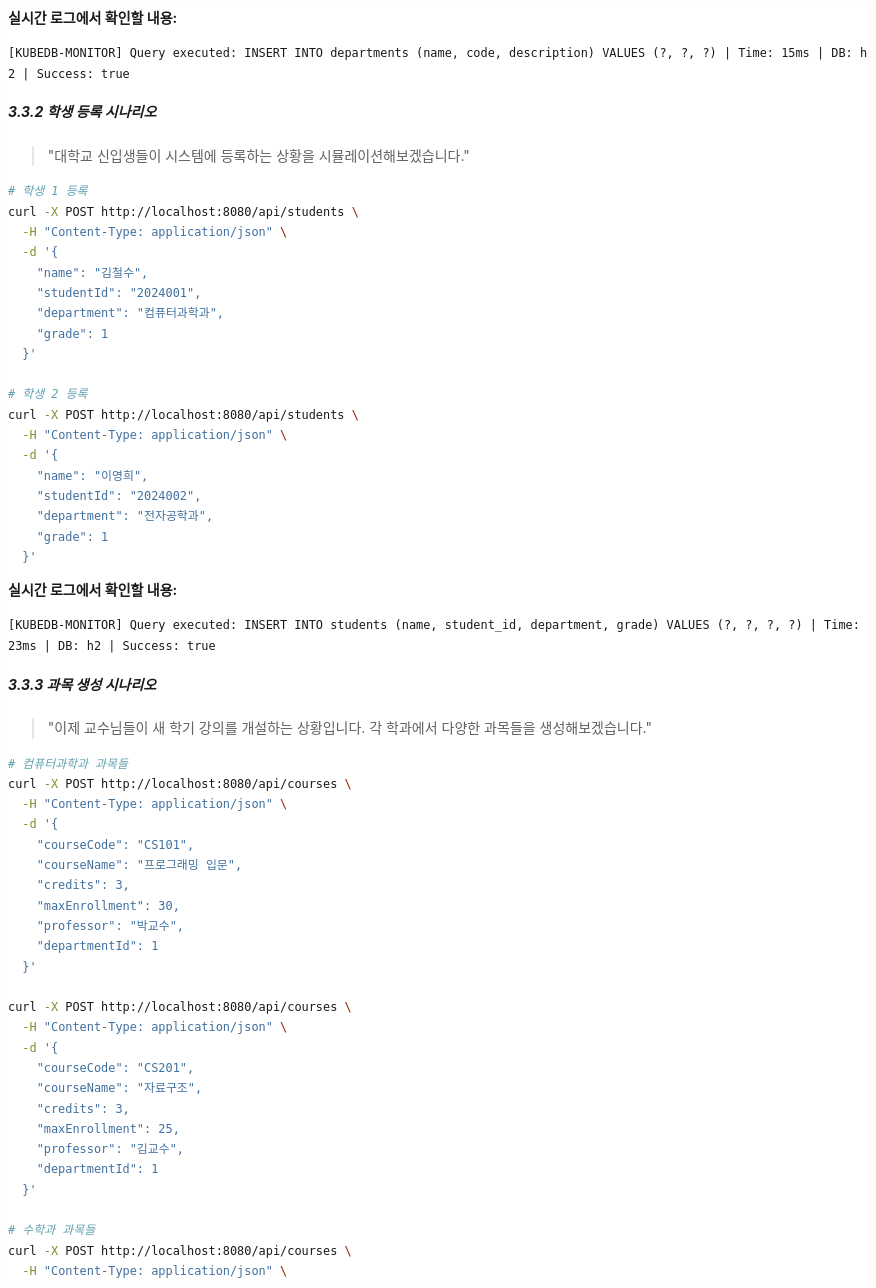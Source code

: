 **실시간 로그에서 확인할 내용:**
```
[KUBEDB-MONITOR] Query executed: INSERT INTO departments (name, code, description) VALUES (?, ?, ?) | Time: 15ms | DB: h2 | Success: true
```

##### 3.3.2 학생 등록 시나리오
> "대학교 신입생들이 시스템에 등록하는 상황을 시뮬레이션해보겠습니다."

```bash
# 학생 1 등록
curl -X POST http://localhost:8080/api/students \
  -H "Content-Type: application/json" \
  -d '{
    "name": "김철수",
    "studentId": "2024001",
    "department": "컴퓨터과학과",
    "grade": 1
  }'

# 학생 2 등록
curl -X POST http://localhost:8080/api/students \
  -H "Content-Type: application/json" \
  -d '{
    "name": "이영희",
    "studentId": "2024002",
    "department": "전자공학과",
    "grade": 1
  }'
```

**실시간 로그에서 확인할 내용:**
```
[KUBEDB-MONITOR] Query executed: INSERT INTO students (name, student_id, department, grade) VALUES (?, ?, ?, ?) | Time: 23ms | DB: h2 | Success: true
```

##### 3.3.3 과목 생성 시나리오
> "이제 교수님들이 새 학기 강의를 개설하는 상황입니다. 각 학과에서 다양한 과목들을 생성해보겠습니다."

```bash
# 컴퓨터과학과 과목들
curl -X POST http://localhost:8080/api/courses \
  -H "Content-Type: application/json" \
  -d '{
    "courseCode": "CS101",
    "courseName": "프로그래밍 입문",
    "credits": 3,
    "maxEnrollment": 30,
    "professor": "박교수",
    "departmentId": 1
  }'

curl -X POST http://localhost:8080/api/courses \
  -H "Content-Type: application/json" \
  -d '{
    "courseCode": "CS201",
    "courseName": "자료구조",
    "credits": 3,
    "maxEnrollment": 25,
    "professor": "김교수",
    "departmentId": 1
  }'

# 수학과 과목들
curl -X POST http://localhost:8080/api/courses \
  -H "Content-Type: application/json" \
```